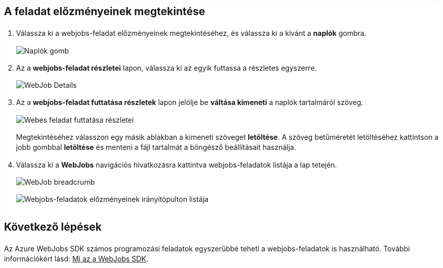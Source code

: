 ## <a name="ViewJobHistory"></a> A feladat előzményeinek megtekintése

1. Válassza ki a webjobs-feladat előzményeinek megtekintéséhez, és válassza ki a kívánt a **naplók** gombra.
   
   ![Naplók gomb](./media/web-sites-create-web-jobs/wjbladelogslink.png)

2. Az a **webjobs-feladat részletei** lapon, válassza ki az egyik futtassa a részletes egyszerre.
   
   ![WebJob Details](./media/web-sites-create-web-jobs/webjobdetails.png)

3. Az a **webjobs-feladat futtatása részletek** lapon jelölje be **váltása kimeneti** a naplók tartalmáról szöveg.
   
    ![Webes feladat futtatása részletei](./media/web-sites-create-web-jobs/webjobrundetails.png)

   Megtekintéséhez válasszon egy másik ablakban a kimeneti szöveget **letöltése**. A szöveg betűméretét letöltéséhez kattintson a jobb gombbal **letöltése** és menteni a fájl tartalmát a böngésző beállításait használja.
   
5. Válassza ki a **WebJobs** navigációs hivatkozásra kattintva webjobs-feladatok listája a lap tetején.

    ![WebJob breadcrumb](./media/web-sites-create-web-jobs/breadcrumb.png)
   
    ![Webjobs-feladatok előzményeinek irányítópulton listája](./media/web-sites-create-web-jobs/webjobslist.png)
   
## <a name="NextSteps"></a> Következő lépések

Az Azure WebJobs SDK számos programozási feladatok egyszerűbbé teheti a webjobs-feladatok is használható. További információkért lásd: [Mi az a WebJobs SDK](https://github.com/Azure/azure-webjobs-sdk/wiki).
